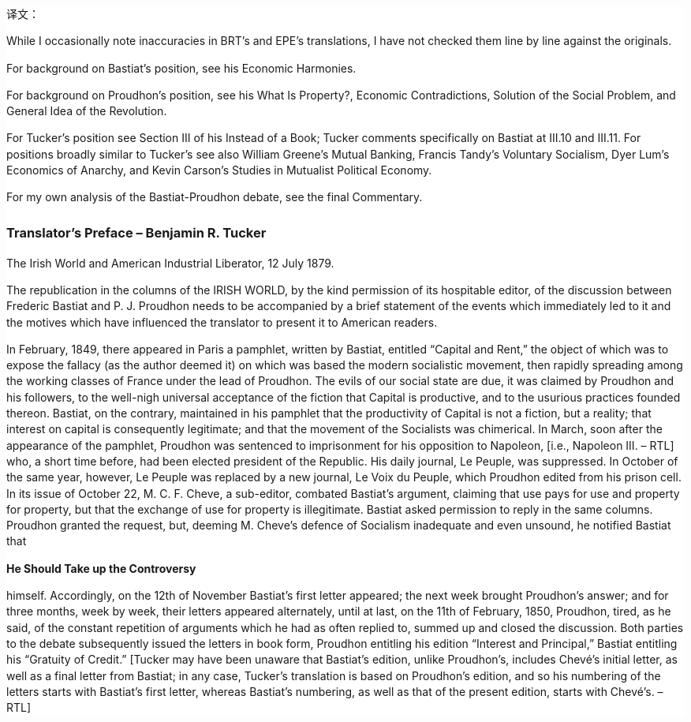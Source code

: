 译文：

While I occasionally note inaccuracies in BRT’s and EPE’s translations, I have not checked them line by line against the originals. 

For background on Bastiat’s position, see his Economic Harmonies. 

For background on Proudhon’s position, see his What Is Property?, Economic Contradictions, Solution of the Social Problem, and General Idea of the Revolution. 

For Tucker’s position see Section III of his Instead of a Book; Tucker comments specifically on Bastiat at III.10 and III.11. For positions broadly similar to Tucker’s see also William Greene’s Mutual Banking, Francis Tandy’s Voluntary Socialism, Dyer Lum’s Economics of Anarchy, and Kevin Carson’s Studies in Mutualist Political Economy. 

For my own analysis of the Bastiat-Proudhon debate, see the final Commentary. 


### Translator’s Preface – Benjamin R. Tucker 

The Irish World and American Industrial Liberator, 12 July 1879. 

The republication in the columns of the IRISH WORLD, by the kind permission of its hospitable editor, of the discussion between Frederic Bastiat and P. J. Proudhon needs to be accompanied by a brief statement of the events which immediately led to it and the motives which have influenced the translator to present it to American readers. 

In February, 1849, there appeared in Paris a pamphlet, written by Bastiat, entitled “Capital and Rent,” the object of which was to expose the fallacy (as the author deemed it) on which was based the modern socialistic movement, then rapidly spreading among the working classes of France under the lead of Proudhon. The evils of our social state are due, it was claimed by Proudhon and his followers, to the well-nigh universal acceptance of the fiction that Capital is productive, and to the usurious practices founded thereon. Bastiat, on the contrary, maintained in his pamphlet that the productivity of Capital is not a fiction, but a reality; that interest on capital is consequently legitimate; and that the movement of the Socialists was chimerical. In March, soon after the appearance of the pamphlet, Proudhon was sentenced to imprisonment for his opposition to Napoleon, [i.e., Napoleon III. – RTL] who, a short time before, had been elected president of the Republic. His daily journal, Le Peuple, was suppressed. In October of the same year, however, Le Peuple was replaced by a new journal, Le Voix du Peuple, which Proudhon edited from his prison cell. In its issue of October 22, M. C. F. Cheve, a sub-editor, combated Bastiat’s argument, claiming that use pays for use and property for property, but that the exchange of use for property is illegitimate. Bastiat asked permission to reply in the same columns. Proudhon granted the request, but, deeming M. Cheve’s defence of Socialism inadequate and even unsound, he notified Bastiat that 

   **He Should Take up the Controversy**

himself. Accordingly, on the 12th of November Bastiat’s first letter appeared; the next week brought Proudhon’s answer; and for three months, week by week, their letters appeared alternately, until at last, on the 11th of February, 1850, Proudhon, tired, as he said, of the constant repetition of arguments which he had as often replied to, summed up and closed the discussion. Both parties to the debate subsequently issued the letters in book form, Proudhon entitling his edition “Interest and Principal,” Bastiat entitling his “Gratuity of Credit.” [Tucker may have been unaware that Bastiat’s edition, unlike Proudhon’s, includes Chevé’s initial letter, as well as a final letter from Bastiat; in any case, Tucker’s translation is based on Proudhon’s edition, and so his numbering of the letters starts with Bastiat’s first letter, whereas Bastiat’s numbering, as well as that of the present edition, starts with Chevé’s. – RTL] 
